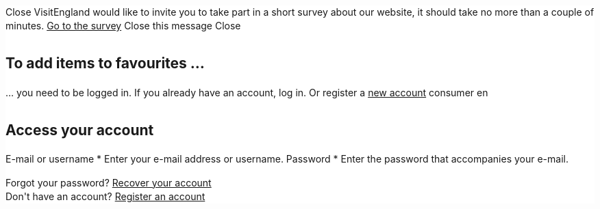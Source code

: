 Close
VisitEngland would like to invite you to take part in a short survey about our website, it should take no more than a couple of minutes.
[Go to the survey](https://www.surveymonkey.co.uk/r/VEPOP)
Close this message
Close
## To add items to favourites …
… you need to be logged in.
If you already have an account, log in.
Or register a
 [new
 account](/holidays/register)
 consumer
 en
## Access your account
E-mail or username \*
Enter your e-mail address or username.
Password \*
Enter the password that accompanies your e-mail.
 
Forgot your password? [Recover your account](/user/password?destination=user/password)  
Don't have an account? [Register an account](/holidays/register) 
